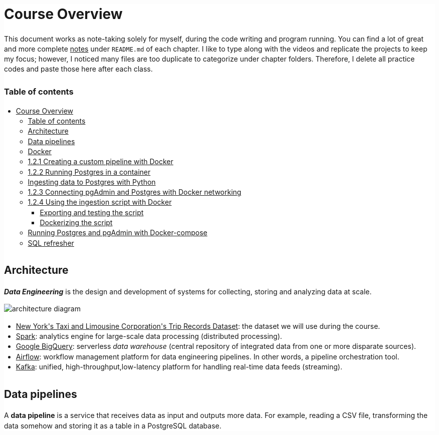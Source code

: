 # Course Overview

This document works as note-taking solely for myself, during the code writing and program running. You can find a lot of great and more complete [notes](https://raw.githubusercontent.com/ziritrion/dataeng-zoomcamp/main/notes/) under `README.md` of each chapter. I like to type along with the videos and replicate the projects to keep my focus; however, I noticed many files are too duplicate to categorize under chapter folders. Therefore, I delete all practice codes and paste those here after each class. 

### Table of contents

- [Course Overview](#course-overview)
    - [Table of contents](#table-of-contents)
  - [Architecture](#architecture)
  - [Data pipelines](#data-pipelines)
  - [Docker](#docker)
  - [1.2.1 Creating a custom pipeline with Docker](#121-creating-a-custom-pipeline-with-docker)
  - [1.2.2 Running Postgres in a container](#122-running-postgres-in-a-container)
  - [Ingesting data to Postgres with Python](#ingesting-data-to-postgres-with-python)
  - [1.2.3 Connecting pgAdmin and Postgres with Docker networking](#123-connecting-pgadmin-and-postgres-with-docker-networking)
  - [1.2.4 Using the ingestion script with Docker](#124-using-the-ingestion-script-with-docker)
    - [Exporting and testing the script](#exporting-and-testing-the-script)
    - [Dockerizing the script](#dockerizing-the-script)
  - [Running Postgres and pgAdmin with Docker-compose](#running-postgres-and-pgadmin-with-docker-compose)
  - [SQL refresher](#sql-refresher)


## Architecture

***Data Engineering*** is the design and development of systems for collecting, storing and analyzing data at scale.

![architecture diagram](https://github.com/DataTalksClub/data-engineering-zoomcamp/raw/main/images/architecture/arch_1.jpg)

* [New York's Taxi and Limousine Corporation's Trip Records Dataset](https://github.com/DataTalksClub/data-engineering-zoomcamp/blob/main/dataset.md): the dataset we will use during the course.
* [Spark](https://spark.apache.org/): analytics engine for large-scale data processing (distributed processing).
* [Google BigQuery](https://cloud.google.com/products/bigquery/): serverless _data warehouse_ (central repository of integrated data from one or more disparate sources).
* [Airflow](https://airflow.apache.org/): workflow management platform for data engineering pipelines. In other words, a pipeline orchestration tool.
* [Kafka](https://kafka.apache.org/): unified, high-throughput,low-latency platform for handling real-time data feeds (streaming).

## Data pipelines

A **data pipeline** is a service that receives data as input and outputs more data. For example, reading a CSV file, transforming the data somehow and storing it as a table in a PostgreSQL database.
